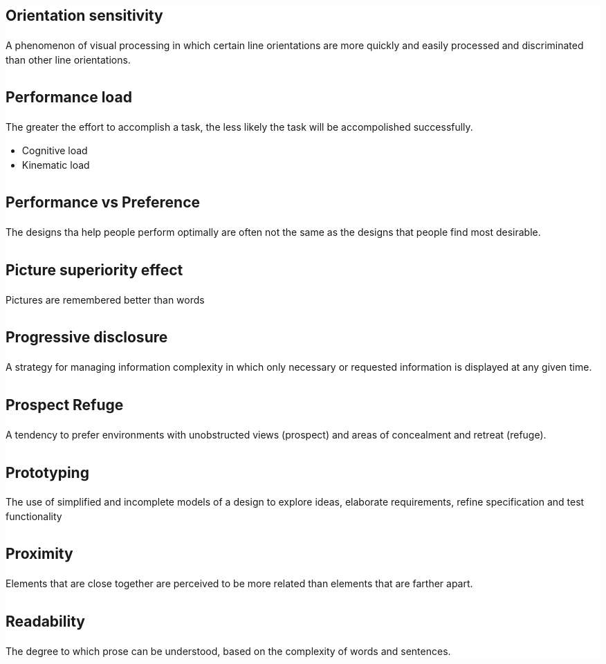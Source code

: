 
## Orientation sensitivity

A phenomenon of visual processing in which certain line orientations are more quickly and easily processed and discriminated than other line orientations.

## Performance load

The greater the effort to accomplish a task, the less likely the task will be accompolished successfully.

- Cognitive load
- Kinematic load

## Performance vs Preference

The designs tha help people perform optimally are often not the same as the designs that people find most desirable.

## Picture superiority effect

Pictures are remembered better than words

## Progressive disclosure

A strategy for managing information complexity in which only necessary or requested information is displayed at any given time.

## Prospect Refuge

A tendency to prefer environments with unobstructed views (prospect) and areas of concealment and retreat (refuge).

## Prototyping

The use of simplified and incomplete models of a design to explore ideas, elaborate requirements, refine specification and test functionality

## Proximity

Elements that are close together are perceived to be more related than elements that are farther apart.

## Readability

The degree to which prose can be understood, based on the complexity of words and sentences.